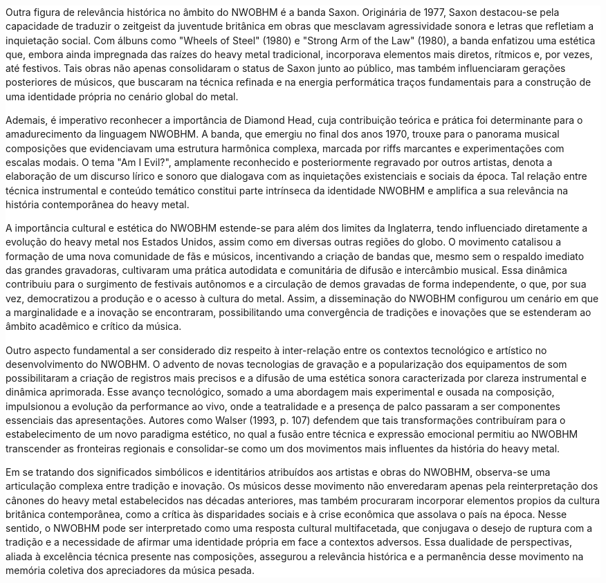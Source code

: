 Outra figura de relevância histórica no âmbito do NWOBHM é a banda Saxon. Originária de 1977, Saxon
destacou-se pela capacidade de traduzir o zeitgeist da juventude britânica em obras que mesclavam
agressividade sonora e letras que refletiam a inquietação social. Com álbuns como "Wheels of Steel"
(1980) e "Strong Arm of the Law" (1980), a banda enfatizou uma estética que, embora ainda impregnada
das raízes do heavy metal tradicional, incorporava elementos mais diretos, rítmicos e, por vezes,
até festivos. Tais obras não apenas consolidaram o status de Saxon junto ao público, mas também
influenciaram gerações posteriores de músicos, que buscaram na técnica refinada e na energia
performática traços fundamentais para a construção de uma identidade própria no cenário global do
metal.

Ademais, é imperativo reconhecer a importância de Diamond Head, cuja contribuição teórica e prática
foi determinante para o amadurecimento da linguagem NWOBHM. A banda, que emergiu no final dos anos
1970, trouxe para o panorama musical composições que evidenciavam uma estrutura harmônica complexa,
marcada por riffs marcantes e experimentações com escalas modais. O tema "Am I Evil?", amplamente
reconhecido e posteriormente regravado por outros artistas, denota a elaboração de um discurso
lírico e sonoro que dialogava com as inquietações existenciais e sociais da época. Tal relação entre
técnica instrumental e conteúdo temático constitui parte intrínseca da identidade NWOBHM e amplifica
a sua relevância na história contemporânea do heavy metal.

A importância cultural e estética do NWOBHM estende-se para além dos limites da Inglaterra, tendo
influenciado diretamente a evolução do heavy metal nos Estados Unidos, assim como em diversas outras
regiões do globo. O movimento catalisou a formação de uma nova comunidade de fãs e músicos,
incentivando a criação de bandas que, mesmo sem o respaldo imediato das grandes gravadoras,
cultivaram uma prática autodidata e comunitária de difusão e intercâmbio musical. Essa dinâmica
contribuiu para o surgimento de festivais autônomos e a circulação de demos gravadas de forma
independente, o que, por sua vez, democratizou a produção e o acesso à cultura do metal. Assim, a
disseminação do NWOBHM configurou um cenário em que a marginalidade e a inovação se encontraram,
possibilitando uma convergência de tradições e inovações que se estenderam ao âmbito acadêmico e
crítico da música.

Outro aspecto fundamental a ser considerado diz respeito à inter-relação entre os contextos
tecnológico e artístico no desenvolvimento do NWOBHM. O advento de novas tecnologias de gravação e a
popularização dos equipamentos de som possibilitaram a criação de registros mais precisos e a
difusão de uma estética sonora caracterizada por clareza instrumental e dinâmica aprimorada. Esse
avanço tecnológico, somado a uma abordagem mais experimental e ousada na composição, impulsionou a
evolução da performance ao vivo, onde a teatralidade e a presença de palco passaram a ser
componentes essenciais das apresentações. Autores como Walser (1993, p. 107) defendem que tais
transformações contribuíram para o estabelecimento de um novo paradigma estético, no qual a fusão
entre técnica e expressão emocional permitiu ao NWOBHM transcender as fronteiras regionais e
consolidar-se como um dos movimentos mais influentes da história do heavy metal.

Em se tratando dos significados simbólicos e identitários atribuídos aos artistas e obras do NWOBHM,
observa-se uma articulação complexa entre tradição e inovação. Os músicos desse movimento não
enveredaram apenas pela reinterpretação dos cânones do heavy metal estabelecidos nas décadas
anteriores, mas também procuraram incorporar elementos propios da cultura britânica contemporânea,
como a crítica às disparidades sociais e à crise econômica que assolava o país na época. Nesse
sentido, o NWOBHM pode ser interpretado como uma resposta cultural multifacetada, que conjugava o
desejo de ruptura com a tradição e a necessidade de afirmar uma identidade própria em face a
contextos adversos. Essa dualidade de perspectivas, aliada à excelência técnica presente nas
composições, assegurou a relevância histórica e a permanência desse movimento na memória coletiva
dos apreciadores da música pesada.

